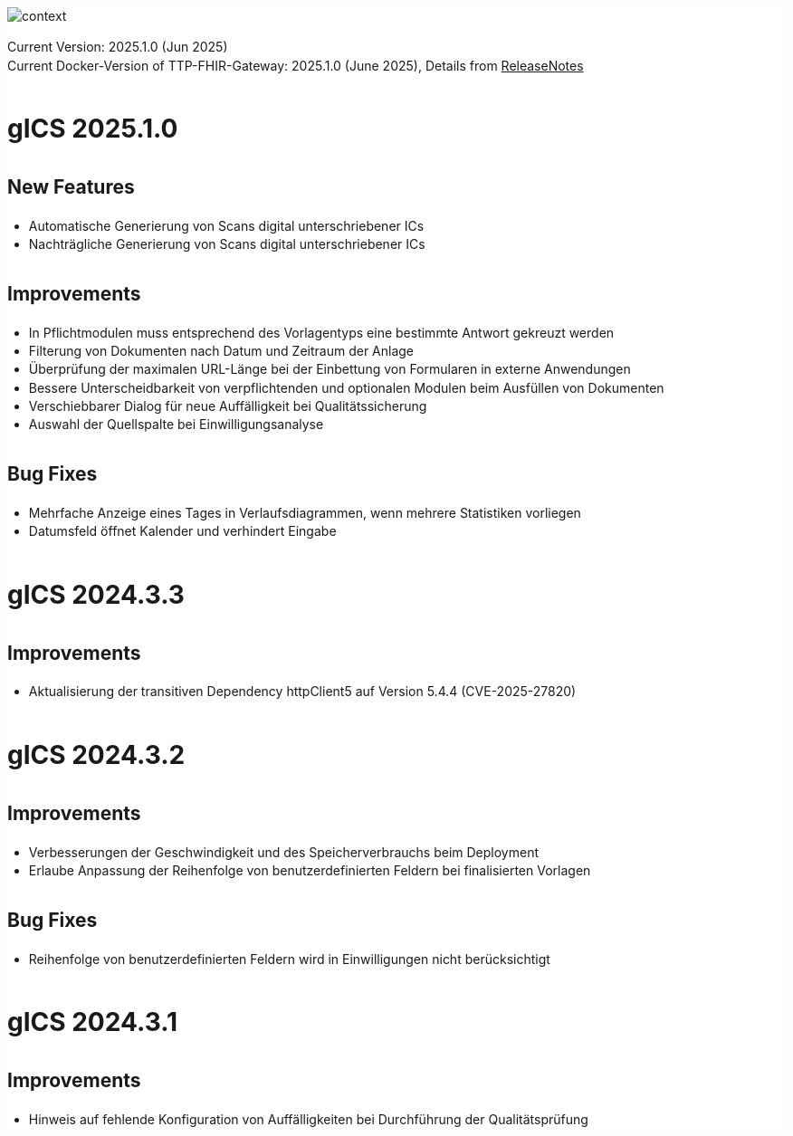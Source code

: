 ![context](https://user-images.githubusercontent.com/12081369/49164555-a27e5180-f32f-11e8-8725-7b97e35134b5.png)

Current Version: 2025.1.0 (Jun 2025)<br/>
Current Docker-Version of TTP-FHIR-Gateway: 2025.1.0 (June 2025), Details from [ReleaseNotes](https://www.ths-greifswald.de/ttpfhirgw/releasenotes/2025-1-0)

# gICS 2025.1.0

## New Features
*  Automatische Generierung von Scans digital unterschriebener ICs
*  Nachträgliche Generierung von Scans digital unterschriebener ICs

## Improvements
*  In Pflichtmodulen muss entsprechend des Vorlagentyps eine bestimmte Antwort gekreuzt werden
*  Filterung von Dokumenten nach Datum und Zeitraum der Anlage
*  Überprüfung der maximalen URL-Länge bei der Einbettung von Formularen in externe Anwendungen
*  Bessere Unterscheidbarkeit von verpflichtenden und optionalen Modulen beim Ausfüllen von Dokumenten
*  Verschiebbarer Dialog für neue Auffälligkeit bei Qualitätssicherung
*  Auswahl der Quellspalte bei Einwilligungsanalyse

## Bug Fixes
*  Mehrfache Anzeige eines Tages in Verlaufsdiagrammen, wenn mehrere Statistiken vorliegen
*  Datumsfeld öffnet Kalender und verhindert Eingabe


# gICS 2024.3.3
## Improvements
*  Aktualisierung der transitiven Dependency httpClient5 auf Version 5.4.4 (CVE-2025-27820)


# gICS 2024.3.2
## Improvements
*  Verbesserungen der Geschwindigkeit und des Speicherverbrauchs beim Deployment
*  Erlaube Anpassung der Reihenfolge von benutzerdefinierten Feldern bei finalisierten Vorlagen

## Bug Fixes
*  Reihenfolge von benutzerdefinierten Feldern wird in Einwilligungen nicht berücksichtigt


# gICS 2024.3.1
## Improvements
*  Hinweis auf fehlende Konfiguration von Auffälligkeiten bei Durchführung der Qualitätsprüfung
